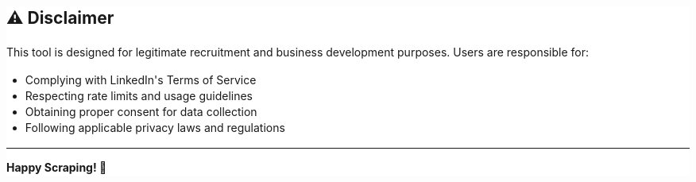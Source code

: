 ## ⚠️ Disclaimer

This tool is designed for legitimate recruitment and business development purposes. Users are responsible for:
- Complying with LinkedIn's Terms of Service
- Respecting rate limits and usage guidelines
- Obtaining proper consent for data collection
- Following applicable privacy laws and regulations

---

**Happy Scraping! 🚀** 
